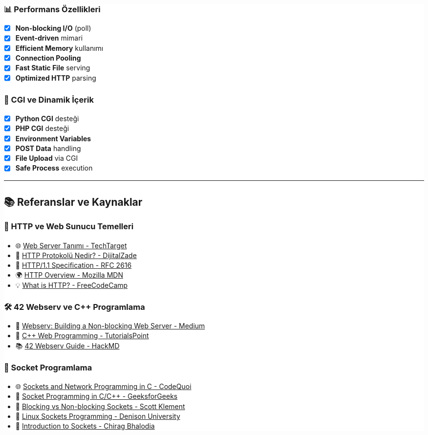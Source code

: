 ### 📊 Performans Özellikleri

- [x] **Non-blocking I/O** (poll)
- [x] **Event-driven** mimari
- [x] **Efficient Memory** kullanımı
- [x] **Connection Pooling**
- [x] **Fast Static File** serving
- [x] **Optimized HTTP** parsing

### 🔧 CGI ve Dinamik İçerik

- [x] **Python CGI** desteği
- [x] **PHP CGI** desteği  
- [x] **Environment Variables**
- [x] **POST Data** handling
- [x] **File Upload** via CGI
- [x] **Safe Process** execution

---

## 📚 Referanslar ve Kaynaklar

### 📖 HTTP ve Web Sunucu Temelleri

- 🌐 [Web Server Tanımı - TechTarget](https://www.techtarget.com/whatis/definition/Web-server)
- 🔗 [HTTP Protokolü Nedir? - DijitalZade](https://www.dijitalzade.com/http-hyper-text-transfer-protocol/)
- 📄 [HTTP/1.1 Specification - RFC 2616](https://tools.ietf.org/html/rfc2616)
- 🌍 [HTTP Overview - Mozilla MDN](https://developer.mozilla.org/en-US/docs/Web/HTTP/Guides/Overview)
- 💡 [What is HTTP? - FreeCodeCamp](https://www.freecodecamp.org/news/what-is-http/)

### 🛠️ 42 Webserv ve C++ Programlama

- 📝 [Webserv: Building a Non-blocking Web Server - Medium](https://m4nnb3ll.medium.com/webserv-building-a-non-blocking-web-server-in-c-98-a-42-project-04c7365e4ec7)
- 🔧 [C++ Web Programming - TutorialsPoint](https://www.tutorialspoint.com/cplusplus/cpp_web_programming.htm)
- 📚 [42 Webserv Guide - HackMD](https://hackmd.io/@laian/SJZHcOsmT)

### 🔌 Socket Programlama

- 🌐 [Sockets and Network Programming in C - CodeQuoi](https://www.codequoi.com/en/sockets-and-network-programming-in-c/)
- 📖 [Socket Programming in C/C++ - GeeksforGeeks](https://www.geeksforgeeks.org/c/socket-programming-cc/)
- 🚫 [Blocking vs Non-blocking Sockets - Scott Klement](https://www.scottklement.com/rpg/socktut/nonblocking.html)
- 📄 [Linux Sockets Programming - Denison University](https://personal.denison.edu/~bressoud/cs375-s13/supplements/linux_sockets_supplement.pdf)
- 📝 [Introduction to Sockets - Chirag Bhalodia](https://www.chiragbhalodia.com/2022/01/introduction-of-socket.html)
